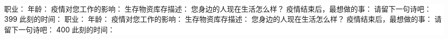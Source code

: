 职业：
年龄：
疫情对您工作的影响：
生存物资库存描述：
您身边的人现在生活怎么样？
疫情结束后，最想做的事：
请留下一句诗吧：
399
此刻的时间：
职业：
年龄：
疫情对您工作的影响：
生存物资库存描述：
您身边的人现在生活怎么样？
疫情结束后，最想做的事：
请留下一句诗吧：
400
此刻的时间：

